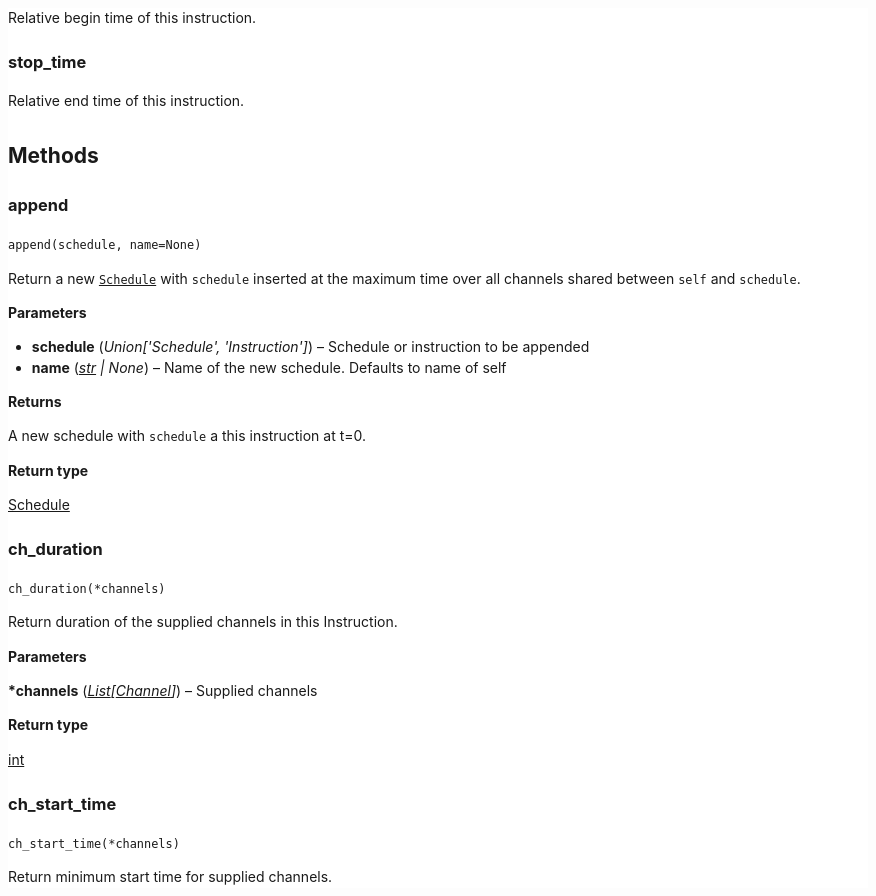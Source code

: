 Relative begin time of this instruction.

<span id="qiskit.pulse.instructions.Reference.stop_time" />

### stop\_time

Relative end time of this instruction.

## Methods

### append

<span id="qiskit.pulse.instructions.Reference.append" />

`append(schedule, name=None)`

Return a new [`Schedule`](qiskit.pulse.Schedule "qiskit.pulse.Schedule") with `schedule` inserted at the maximum time over all channels shared between `self` and `schedule`.

**Parameters**

*   **schedule** (*Union\['Schedule', 'Instruction']*) – Schedule or instruction to be appended
*   **name** ([*str*](https://docs.python.org/3/library/stdtypes.html#str "(in Python v3.12)") *| None*) – Name of the new schedule. Defaults to name of self

**Returns**

A new schedule with `schedule` a this instruction at t=0.

**Return type**

[Schedule](qiskit.pulse.Schedule "qiskit.pulse.Schedule")

### ch\_duration

<span id="qiskit.pulse.instructions.Reference.ch_duration" />

`ch_duration(*channels)`

Return duration of the supplied channels in this Instruction.

**Parameters**

**\*channels** ([*List*](https://docs.python.org/3/library/typing.html#typing.List "(in Python v3.12)")*\[*[*Channel*](pulse#qiskit.pulse.channels.Channel "qiskit.pulse.channels.Channel")*]*) – Supplied channels

**Return type**

[int](https://docs.python.org/3/library/functions.html#int "(in Python v3.12)")

### ch\_start\_time

<span id="qiskit.pulse.instructions.Reference.ch_start_time" />

`ch_start_time(*channels)`

Return minimum start time for supplied channels.
